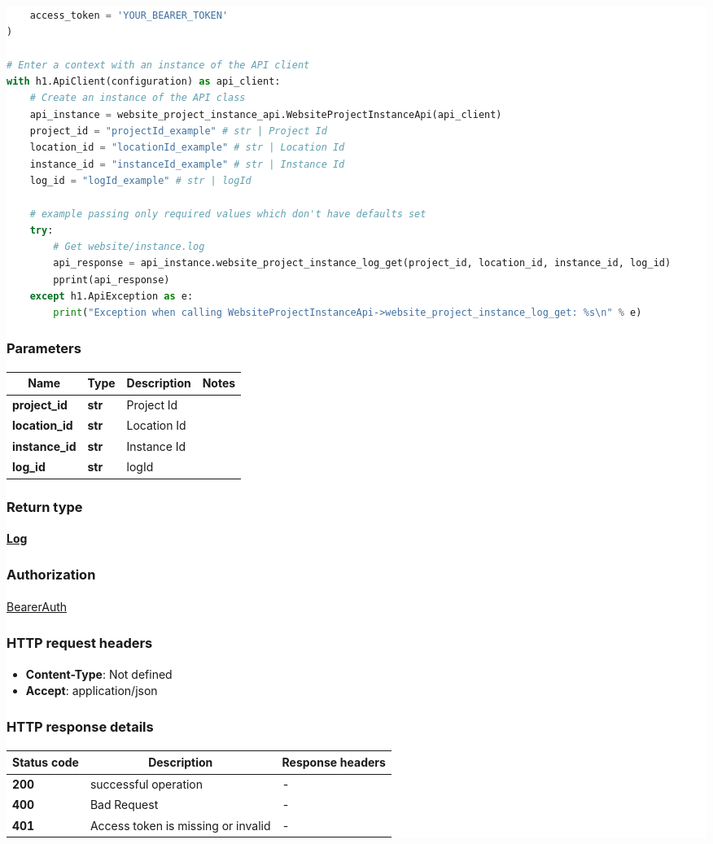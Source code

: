 ```python
    access_token = 'YOUR_BEARER_TOKEN'
)

# Enter a context with an instance of the API client
with h1.ApiClient(configuration) as api_client:
    # Create an instance of the API class
    api_instance = website_project_instance_api.WebsiteProjectInstanceApi(api_client)
    project_id = "projectId_example" # str | Project Id
    location_id = "locationId_example" # str | Location Id
    instance_id = "instanceId_example" # str | Instance Id
    log_id = "logId_example" # str | logId

    # example passing only required values which don't have defaults set
    try:
        # Get website/instance.log
        api_response = api_instance.website_project_instance_log_get(project_id, location_id, instance_id, log_id)
        pprint(api_response)
    except h1.ApiException as e:
        print("Exception when calling WebsiteProjectInstanceApi->website_project_instance_log_get: %s\n" % e)
```


### Parameters

Name | Type | Description  | Notes
------------- | ------------- | ------------- | -------------
 **project_id** | **str**| Project Id |
 **location_id** | **str**| Location Id |
 **instance_id** | **str**| Instance Id |
 **log_id** | **str**| logId |

### Return type

[**Log**](Log.md)

### Authorization

[BearerAuth](../README.md#BearerAuth)

### HTTP request headers

 - **Content-Type**: Not defined
 - **Accept**: application/json


### HTTP response details
| Status code | Description | Response headers |
|-------------|-------------|------------------|
**200** | successful operation |  -  |
**400** | Bad Request |  -  |
**401** | Access token is missing or invalid |  -  |
